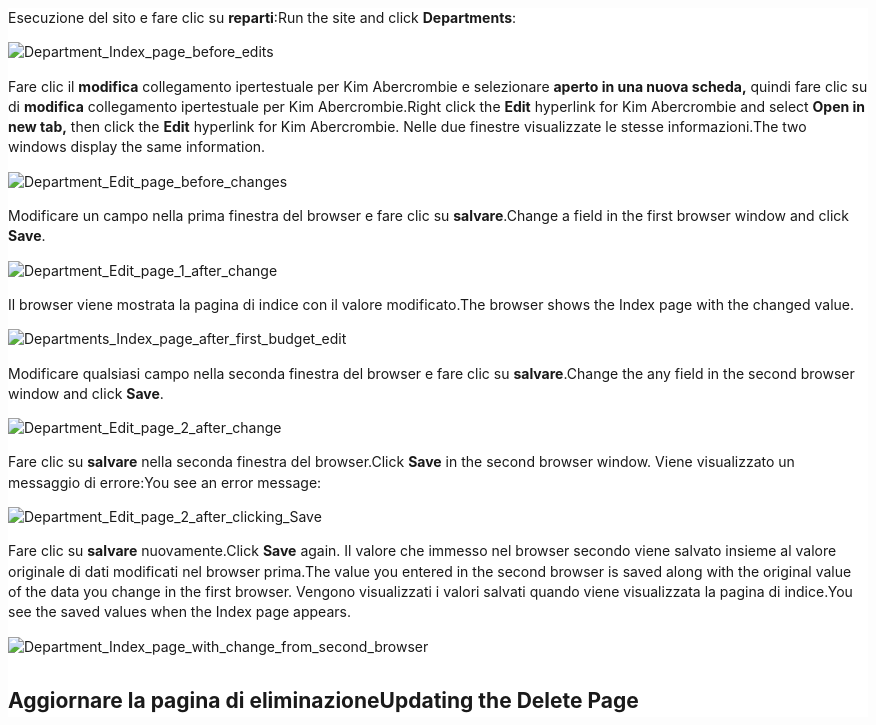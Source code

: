 <span data-ttu-id="b28fe-206">Esecuzione del sito e fare clic su **reparti**:</span><span class="sxs-lookup"><span data-stu-id="b28fe-206">Run the site and click **Departments**:</span></span>

![Department_Index_page_before_edits](handling-concurrency-with-the-entity-framework-in-an-asp-net-mvc-application/_static/image5.png)

<span data-ttu-id="b28fe-208">Fare clic il **modifica** collegamento ipertestuale per Kim Abercrombie e selezionare **aperto in una nuova scheda,** quindi fare clic su di **modifica** collegamento ipertestuale per Kim Abercrombie.</span><span class="sxs-lookup"><span data-stu-id="b28fe-208">Right click the **Edit** hyperlink for Kim Abercrombie and select **Open in new tab,** then click the **Edit** hyperlink for Kim Abercrombie.</span></span> <span data-ttu-id="b28fe-209">Nelle due finestre visualizzate le stesse informazioni.</span><span class="sxs-lookup"><span data-stu-id="b28fe-209">The two windows display the same information.</span></span>

![Department_Edit_page_before_changes](handling-concurrency-with-the-entity-framework-in-an-asp-net-mvc-application/_static/image6.png)

<span data-ttu-id="b28fe-211">Modificare un campo nella prima finestra del browser e fare clic su **salvare**.</span><span class="sxs-lookup"><span data-stu-id="b28fe-211">Change a field in the first browser window and click **Save**.</span></span>

![Department_Edit_page_1_after_change](handling-concurrency-with-the-entity-framework-in-an-asp-net-mvc-application/_static/image7.png)

<span data-ttu-id="b28fe-213">Il browser viene mostrata la pagina di indice con il valore modificato.</span><span class="sxs-lookup"><span data-stu-id="b28fe-213">The browser shows the Index page with the changed value.</span></span>

![Departments_Index_page_after_first_budget_edit](handling-concurrency-with-the-entity-framework-in-an-asp-net-mvc-application/_static/image8.png)

<span data-ttu-id="b28fe-215">Modificare qualsiasi campo nella seconda finestra del browser e fare clic su **salvare**.</span><span class="sxs-lookup"><span data-stu-id="b28fe-215">Change the any field in the second browser window and click **Save**.</span></span>

![Department_Edit_page_2_after_change](handling-concurrency-with-the-entity-framework-in-an-asp-net-mvc-application/_static/image9.png)

<span data-ttu-id="b28fe-217">Fare clic su **salvare** nella seconda finestra del browser.</span><span class="sxs-lookup"><span data-stu-id="b28fe-217">Click **Save** in the second browser window.</span></span> <span data-ttu-id="b28fe-218">Viene visualizzato un messaggio di errore:</span><span class="sxs-lookup"><span data-stu-id="b28fe-218">You see an error message:</span></span>

![Department_Edit_page_2_after_clicking_Save](handling-concurrency-with-the-entity-framework-in-an-asp-net-mvc-application/_static/image10.png)

<span data-ttu-id="b28fe-220">Fare clic su **salvare** nuovamente.</span><span class="sxs-lookup"><span data-stu-id="b28fe-220">Click **Save** again.</span></span> <span data-ttu-id="b28fe-221">Il valore che immesso nel browser secondo viene salvato insieme al valore originale di dati modificati nel browser prima.</span><span class="sxs-lookup"><span data-stu-id="b28fe-221">The value you entered in the second browser is saved along with the original value of the data you change in the first browser.</span></span> <span data-ttu-id="b28fe-222">Vengono visualizzati i valori salvati quando viene visualizzata la pagina di indice.</span><span class="sxs-lookup"><span data-stu-id="b28fe-222">You see the saved values when the Index page appears.</span></span>

![Department_Index_page_with_change_from_second_browser](handling-concurrency-with-the-entity-framework-in-an-asp-net-mvc-application/_static/image11.png)

## <a name="updating-the-delete-page"></a><span data-ttu-id="b28fe-224">Aggiornare la pagina di eliminazione</span><span class="sxs-lookup"><span data-stu-id="b28fe-224">Updating the Delete Page</span></span>
